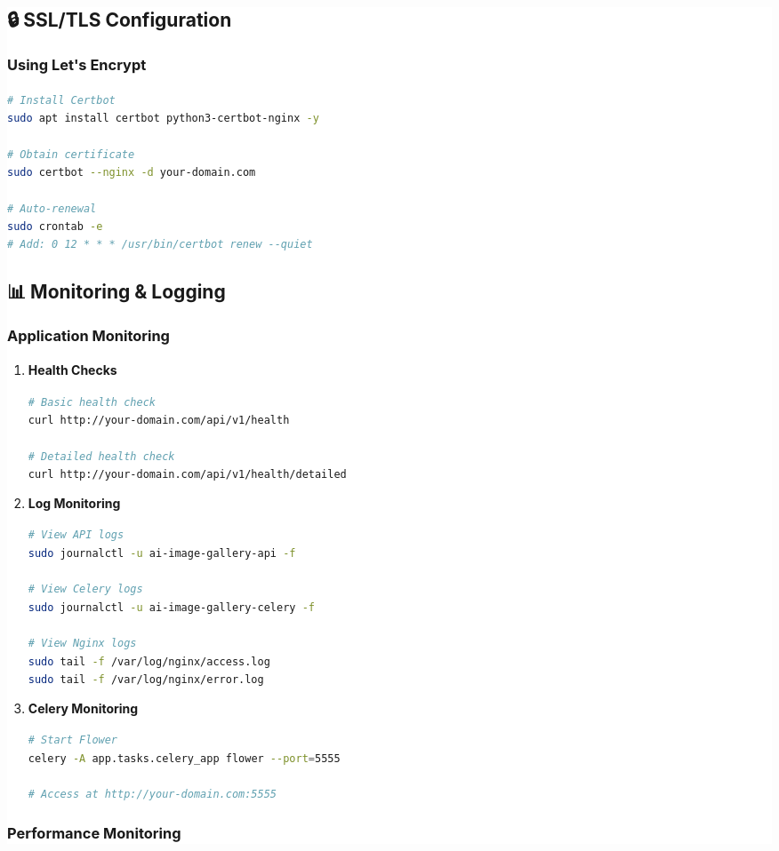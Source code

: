 ## 🔒 **SSL/TLS Configuration**

### Using Let's Encrypt

```bash
# Install Certbot
sudo apt install certbot python3-certbot-nginx -y

# Obtain certificate
sudo certbot --nginx -d your-domain.com

# Auto-renewal
sudo crontab -e
# Add: 0 12 * * * /usr/bin/certbot renew --quiet
```

## 📊 **Monitoring & Logging**

### Application Monitoring

1. **Health Checks**
   ```bash
   # Basic health check
   curl http://your-domain.com/api/v1/health
   
   # Detailed health check
   curl http://your-domain.com/api/v1/health/detailed
   ```

2. **Log Monitoring**
   ```bash
   # View API logs
   sudo journalctl -u ai-image-gallery-api -f
   
   # View Celery logs
   sudo journalctl -u ai-image-gallery-celery -f
   
   # View Nginx logs
   sudo tail -f /var/log/nginx/access.log
   sudo tail -f /var/log/nginx/error.log
   ```

3. **Celery Monitoring**
   ```bash
   # Start Flower
   celery -A app.tasks.celery_app flower --port=5555
   
   # Access at http://your-domain.com:5555
   ```

### Performance Monitoring
